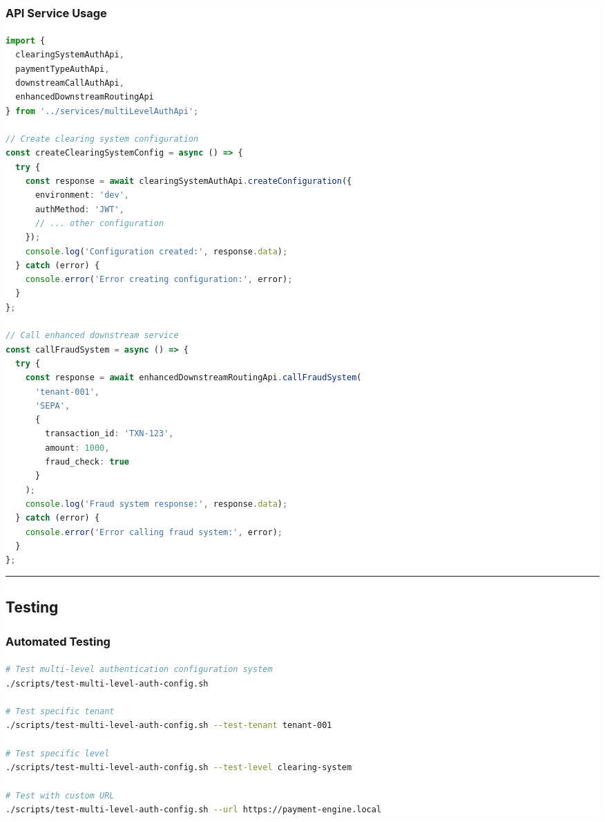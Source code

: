 ### API Service Usage

```typescript
import {
  clearingSystemAuthApi,
  paymentTypeAuthApi,
  downstreamCallAuthApi,
  enhancedDownstreamRoutingApi
} from '../services/multiLevelAuthApi';

// Create clearing system configuration
const createClearingSystemConfig = async () => {
  try {
    const response = await clearingSystemAuthApi.createConfiguration({
      environment: 'dev',
      authMethod: 'JWT',
      // ... other configuration
    });
    console.log('Configuration created:', response.data);
  } catch (error) {
    console.error('Error creating configuration:', error);
  }
};

// Call enhanced downstream service
const callFraudSystem = async () => {
  try {
    const response = await enhancedDownstreamRoutingApi.callFraudSystem(
      'tenant-001',
      'SEPA',
      {
        transaction_id: 'TXN-123',
        amount: 1000,
        fraud_check: true
      }
    );
    console.log('Fraud system response:', response.data);
  } catch (error) {
    console.error('Error calling fraud system:', error);
  }
};
```

---

## Testing

### Automated Testing

```bash
# Test multi-level authentication configuration system
./scripts/test-multi-level-auth-config.sh

# Test specific tenant
./scripts/test-multi-level-auth-config.sh --test-tenant tenant-001

# Test specific level
./scripts/test-multi-level-auth-config.sh --test-level clearing-system

# Test with custom URL
./scripts/test-multi-level-auth-config.sh --url https://payment-engine.local
```

